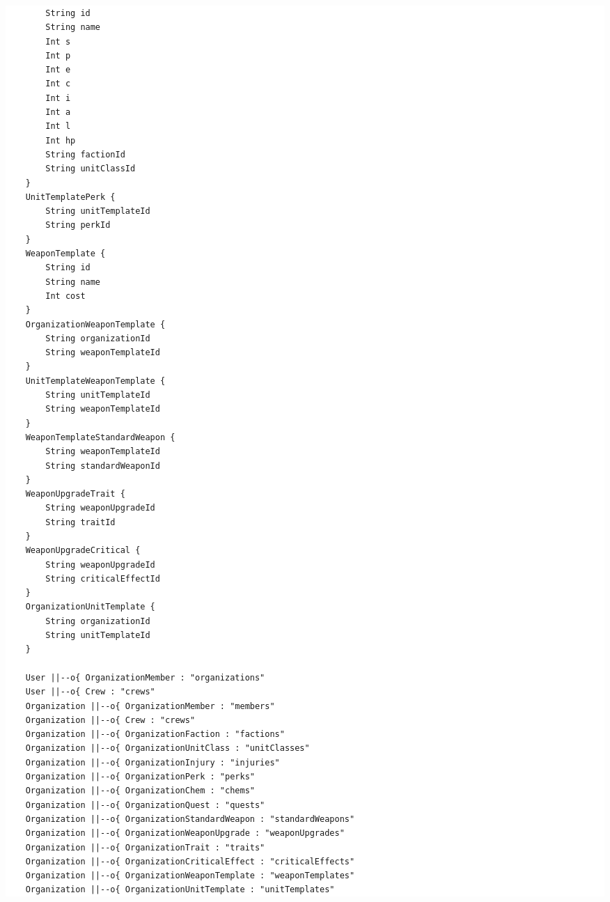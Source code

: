 ```mermaid
        String id
        String name
        Int s
        Int p
        Int e
        Int c
        Int i
        Int a
        Int l
        Int hp
        String factionId
        String unitClassId
    }
    UnitTemplatePerk {
        String unitTemplateId
        String perkId
    }
    WeaponTemplate {
        String id
        String name
        Int cost
    }
    OrganizationWeaponTemplate {
        String organizationId
        String weaponTemplateId
    }
    UnitTemplateWeaponTemplate {
        String unitTemplateId
        String weaponTemplateId
    }
    WeaponTemplateStandardWeapon {
        String weaponTemplateId
        String standardWeaponId
    }
    WeaponUpgradeTrait {
        String weaponUpgradeId
        String traitId
    }
    WeaponUpgradeCritical {
        String weaponUpgradeId
        String criticalEffectId
    }
    OrganizationUnitTemplate {
        String organizationId
        String unitTemplateId
    }

    User ||--o{ OrganizationMember : "organizations"
    User ||--o{ Crew : "crews"
    Organization ||--o{ OrganizationMember : "members"
    Organization ||--o{ Crew : "crews"
    Organization ||--o{ OrganizationFaction : "factions"
    Organization ||--o{ OrganizationUnitClass : "unitClasses"
    Organization ||--o{ OrganizationInjury : "injuries"
    Organization ||--o{ OrganizationPerk : "perks"
    Organization ||--o{ OrganizationChem : "chems"
    Organization ||--o{ OrganizationQuest : "quests"
    Organization ||--o{ OrganizationStandardWeapon : "standardWeapons"
    Organization ||--o{ OrganizationWeaponUpgrade : "weaponUpgrades"
    Organization ||--o{ OrganizationTrait : "traits"
    Organization ||--o{ OrganizationCriticalEffect : "criticalEffects"
    Organization ||--o{ OrganizationWeaponTemplate : "weaponTemplates"
    Organization ||--o{ OrganizationUnitTemplate : "unitTemplates"
```